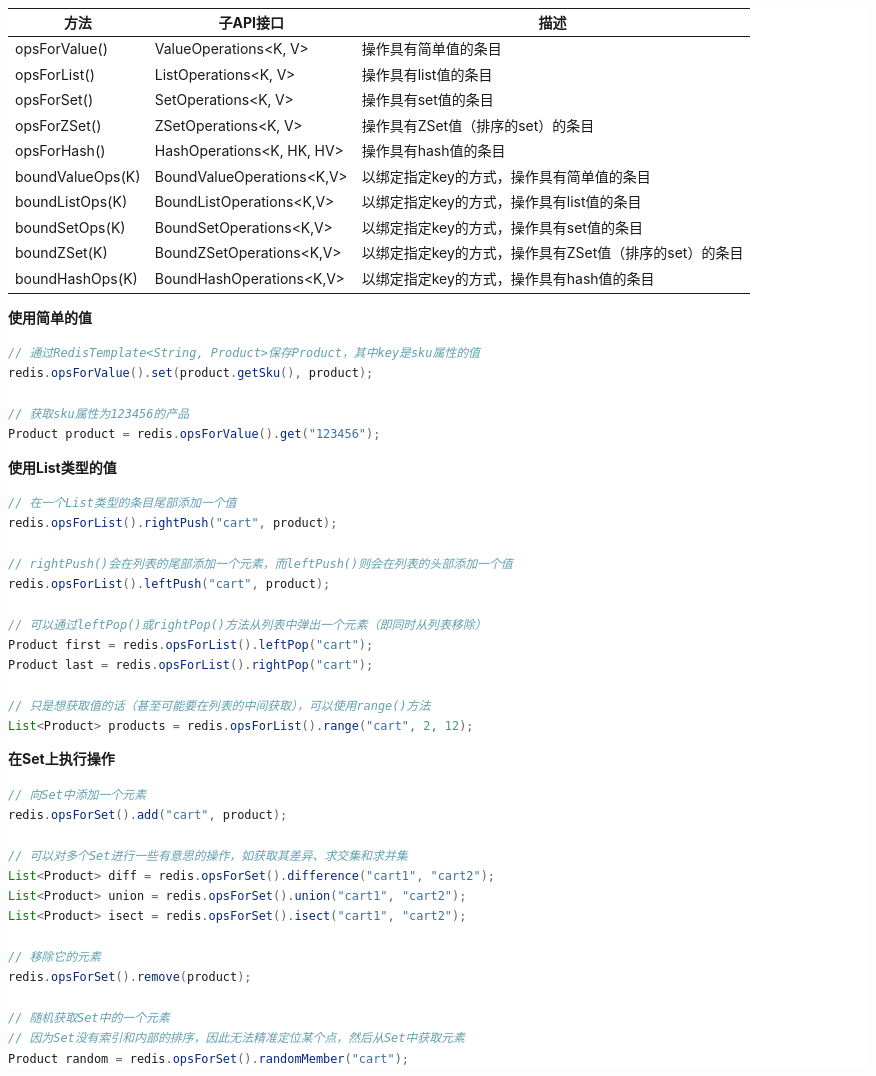 

| 方法             | 子API接口                 | 描述                                                   |
| ---------------- | ------------------------- | ------------------------------------------------------ |
| opsForValue()    | ValueOperations<K, V>     | 操作具有简单值的条目                                   |
| opsForList()     | ListOperations<K, V>      | 操作具有list值的条目                                   |
| opsForSet()      | SetOperations<K, V>       | 操作具有set值的条目                                    |
| opsForZSet()     | ZSetOperations<K, V>      | 操作具有ZSet值（排序的set）的条目                      |
| opsForHash()     | HashOperations<K, HK, HV> | 操作具有hash值的条目                                   |
| boundValueOps(K) | BoundValueOperations<K,V> | 以绑定指定key的方式，操作具有简单值的条目              |
| boundListOps(K)  | BoundListOperations<K,V>  | 以绑定指定key的方式，操作具有list值的条目              |
| boundSetOps(K)   | BoundSetOperations<K,V>   | 以绑定指定key的方式，操作具有set值的条目               |
| boundZSet(K)     | BoundZSetOperations<K,V>  | 以绑定指定key的方式，操作具有ZSet值（排序的set）的条目 |
| boundHashOps(K)  | BoundHashOperations<K,V>  | 以绑定指定key的方式，操作具有hash值的条目              |

**使用简单的值**

```java
// 通过RedisTemplate<String, Product>保存Product，其中key是sku属性的值
redis.opsForValue().set(product.getSku(), product);

// 获取sku属性为123456的产品
Product product = redis.opsForValue().get("123456");
```

**使用List类型的值**

```java
// 在一个List类型的条目尾部添加一个值
redis.opsForList().rightPush("cart", product);

// rightPush()会在列表的尾部添加一个元素，而leftPush()则会在列表的头部添加一个值
redis.opsForList().leftPush("cart", product);

// 可以通过leftPop()或rightPop()方法从列表中弹出一个元素（即同时从列表移除）
Product first = redis.opsForList().leftPop("cart");
Product last = redis.opsForList().rightPop("cart");

// 只是想获取值的话（甚至可能要在列表的中间获取），可以使用range()方法
List<Product> products = redis.opsForList().range("cart", 2, 12);
```

**在Set上执行操作**

```java
// 向Set中添加一个元素
redis.opsForSet().add("cart", product);

// 可以对多个Set进行一些有意思的操作，如获取其差异、求交集和求并集
List<Product> diff = redis.opsForSet().difference("cart1", "cart2");
List<Product> union = redis.opsForSet().union("cart1", "cart2");
List<Product> isect = redis.opsForSet().isect("cart1", "cart2");

// 移除它的元素
redis.opsForSet().remove(product);

// 随机获取Set中的一个元素
// 因为Set没有索引和内部的排序，因此无法精准定位某个点，然后从Set中获取元素
Product random = redis.opsForSet().randomMember("cart");
```
